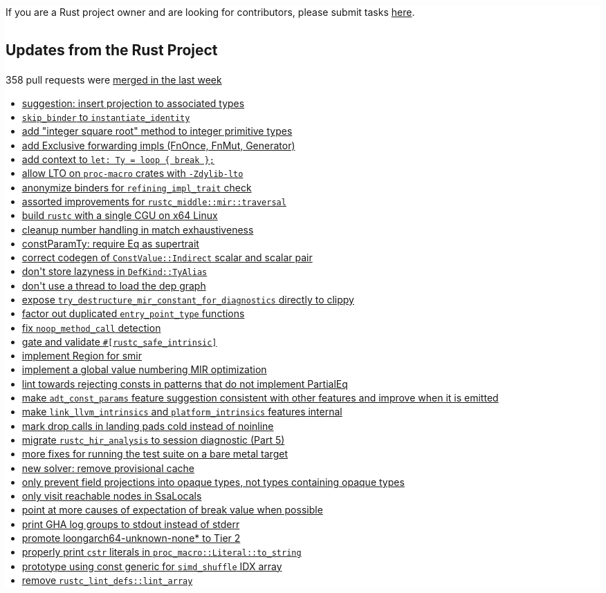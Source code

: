 If you are a Rust project owner and are looking for contributors, please submit tasks [here][guidelines].

[guidelines]: https://users.rust-lang.org/t/twir-call-for-participation/4821

## Updates from the Rust Project

358 pull requests were [merged in the last week][merged]

[merged]: https://github.com/search?q=is%3Apr+org%3Arust-lang+is%3Amerged+merged%3A2023-09-25..2023-10-02

* [suggestion: insert projection to associated types](https://github.com/rust-lang/rust/pull/112123)
* [`skip_binder` to `instantiate_identity`](https://github.com/rust-lang/rust/pull/116340)
* [add "integer square root" method to integer primitive types](https://github.com/rust-lang/rust/pull/116176)
* [add Exclusive forwarding impls (FnOnce, FnMut, Generator)](https://github.com/rust-lang/rust/pull/116241)
* [add context to `let: Ty = loop { break };`](https://github.com/rust-lang/rust/pull/116187)
* [allow LTO on `proc-macro` crates with `-Zdylib-lto`](https://github.com/rust-lang/rust/pull/115986)
* [anonymize binders for `refining_impl_trait` check](https://github.com/rust-lang/rust/pull/116149)
* [assorted improvements for `rustc_middle::mir::traversal`](https://github.com/rust-lang/rust/pull/116254)
* [build `rustc` with a single CGU on x64 Linux](https://github.com/rust-lang/rust/pull/115554)
* [cleanup number handling in match exhaustiveness](https://github.com/rust-lang/rust/pull/116281)
* [constParamTy: require Eq as supertrait](https://github.com/rust-lang/rust/pull/116125)
* [correct codegen of `ConstValue::Indirect` scalar and scalar pair](https://github.com/rust-lang/rust/pull/116102)
* [don't store lazyness in `DefKind::TyAlias`](https://github.com/rust-lang/rust/pull/116163)
* [don't use a thread to load the dep graph](https://github.com/rust-lang/rust/pull/116109)
* [expose `try_destructure_mir_constant_for_diagnostics` directly to clippy](https://github.com/rust-lang/rust/pull/115819)
* [factor out duplicated `entry_point_type` functions](https://github.com/rust-lang/rust/pull/116259)
* [fix `noop_method_call` detection](https://github.com/rust-lang/rust/pull/116201)
* [gate and validate `#[rustc_safe_intrinsic]`](https://github.com/rust-lang/rust/pull/116162)
* [implement Region for smir](https://github.com/rust-lang/rust/pull/116024)
* [implement a global value numbering MIR optimization](https://github.com/rust-lang/rust/pull/109597)
* [lint towards rejecting consts in patterns that do not implement PartialEq](https://github.com/rust-lang/rust/pull/115893)
* [make `adt_const_params` feature suggestion consistent with other features and improve when it is emitted](https://github.com/rust-lang/rust/pull/116253)
* [make `link_llvm_intrinsics` and `platform_intrinsics` features internal](https://github.com/rust-lang/rust/pull/116093)
* [mark drop calls in landing pads cold instead of noinline](https://github.com/rust-lang/rust/pull/102099)
* [migrate `rustc_hir_analysis` to session diagnostic (Part 5)](https://github.com/rust-lang/rust/pull/115821)
* [more fixes for running the test suite on a bare metal target](https://github.com/rust-lang/rust/pull/116263)
* [new solver: remove provisional cache](https://github.com/rust-lang/rust/pull/115843)
* [only prevent field projections into opaque types, not types containing opaque types](https://github.com/rust-lang/rust/pull/116156)
* [only visit reachable nodes in SsaLocals](https://github.com/rust-lang/rust/pull/116239)
* [point at more causes of expectation of break value when possible](https://github.com/rust-lang/rust/pull/116080)
* [print GHA log groups to stdout instead of stderr](https://github.com/rust-lang/rust/pull/114453)
* [promote loongarch64-unknown-none* to Tier 2](https://github.com/rust-lang/rust/pull/115368)
* [properly print `cstr` literals in `proc_macro::Literal::to_string`](https://github.com/rust-lang/rust/pull/116124)
* [prototype using const generic for `simd_shuffle` IDX array](https://github.com/rust-lang/rust/pull/115933)
* [remove `rustc_lint_defs::lint_array`](https://github.com/rust-lang/rust/pull/116231)

[submit_crate]: https://users.rust-lang.org/t/crate-of-the-week/2704
[calendar]: https://www.google.com/calendar/embed?src=apd9vmbc22egenmtu5l6c5jbfc%40group.calendar.google.com
[community]: mailto:community-team@rust-lang.org